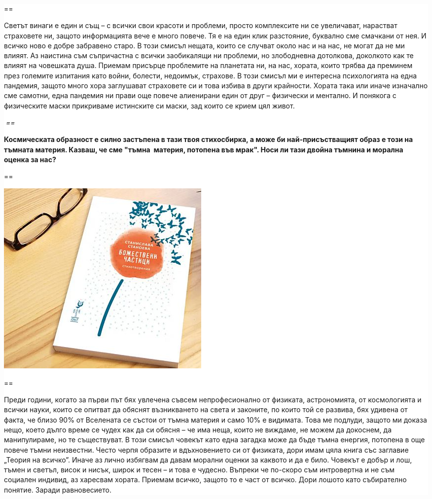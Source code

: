 \==

Светът винаги е един и същ – с всички свои красоти и проблеми, просто комплексите ни се увеличават, нарастват страховете ни, защото информацията вече е много повече. Тя е на един клик разстояние, буквално сме смачкани от нея. И всичко ново е добре забравено старо. В този смисъл нещата, които се случват около нас и на нас, не могат да не ми влияят. Аз наистина съм съпричастна с всички заобикалящи ни проблеми, но злободневна дотолкова, доколкото как те влияят на човешката душа. Приемам присърце проблемите на планетата ни, на нас, хората, които трябва да преминем през големите изпитания като войни, болести, недоимък, страхове. В този смисъл ми е интересна психологията на една пандемия, защото много хора заглушават страховете си и това избива в други крайности. Хората така или иначе изначално сме самотни, една пандемия ни прави още повече алиенирани един от друг – физически и ментално. И понякога с физическите маски прикриваме истинските си маски, зад които се крием цял живот.

 *\==*

**Космическата образност е силно застъпена в тази твоя стихосбирка, а може би най-присъстващият образ е този на тъмната материя. Казваш, че сме "тъмна  материя, потопена във мрак". Носи ли тази двойна тъмнина и морална оценка за нас?**

\==

![](/Uploads/bozhestvenichastici.jpg)

\==

Преди години, когато за първи път бях увлечена съвсем непрофесионално от физиката, астрономията, от космологията и всички науки, които се опитват да обяснят възникването на света и законите, по които той се развива, бях удивена от факта, че близо 90% от Вселената се състои от тъмна материя и само 10% е видимата. Това ме подлуди, защото ми доказа нещо, което дълго време се чудех как да си обясня – че има неща, които не виждаме, не можем да докоснем, да манипулираме, но те съществуват. В този смисъл човекът като една загадка може да бъде тъмна енергия, потопена в още повече тъмни неизвестни. Често черпя образите и вдъхновението си от физиката, дори имам цяла книга със заглавие „Теория на всичко”. Иначе аз лично избягвам да давам морални оценки за каквото и да е било. Човекът е добър и лош, тъмен и светъл, висок и нисък, широк и тесен – и това е чудесно. Въпреки че по-скоро съм интровертна и не съм социален индивид, аз харесвам хората. Приемам всичко, защото то е част от всичко. Дори лошото като събирателно понятие. Заради равновесието.
